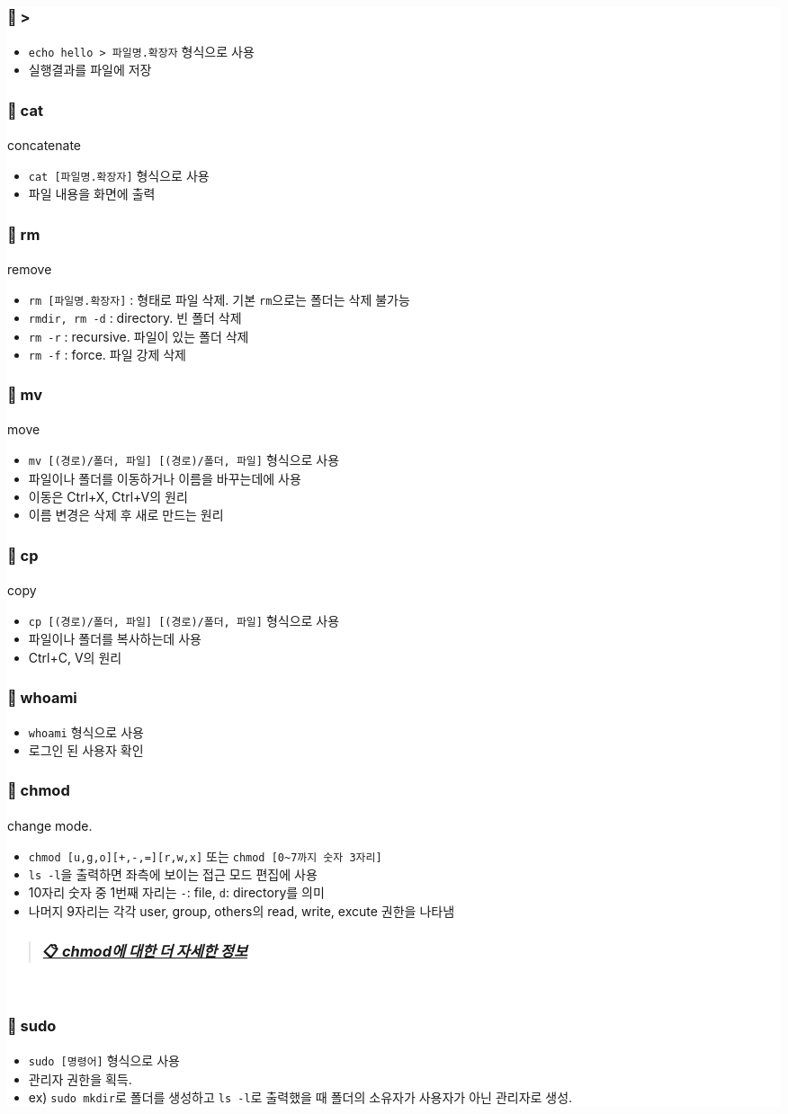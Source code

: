 ### 🔸 >
- ```echo hello > 파일명.확장자``` 형식으로 사용
- 실행결과를 파일에 저장

### 🔸 cat
concatenate
- ```cat [파일명.확장자]``` 형식으로 사용
- 파일 내용을 화면에 출력

### 🔸 rm
remove
- ```rm [파일명.확장자]``` : 형태로 파일 삭제. 기본 ```rm```으로는 폴더는 삭제 불가능
- ```rmdir, rm -d``` : directory. 빈 폴더 삭제
- ```rm -r``` : recursive. 파일이 있는 폴더 삭제
- ```rm -f``` : force. 파일 강제 삭제


### 🔸 mv
move
- ```mv [(경로)/폴더, 파일] [(경로)/폴더, 파일]``` 형식으로 사용
- 파일이나 폴더를 이동하거나 이름을 바꾸는데에 사용
- 이동은 Ctrl+X, Ctrl+V의 원리
- 이름 변경은 삭제 후 새로 만드는 원리

### 🔸 cp
copy
- ```cp [(경로)/폴더, 파일] [(경로)/폴더, 파일]``` 형식으로 사용
- 파일이나 폴더를 복사하는데 사용
- Ctrl+C, V의 원리

### 🔸 whoami
- ```whoami``` 형식으로 사용
- 로그인 된 사용자 확인


### 🔸 chmod
change mode.
- ```chmod [u,g,o][+,-,=][r,w,x]``` 또는 ```chmod [0~7까지 숫자 3자리]```
- ```ls -l```을 출력하면 좌측에 보이는 접근 모드 편집에 사용
- 10자리 숫자 중 1번째 자리는 `-`: file, `d`: directory를 의미
- 나머지 9자리는 각각 user, group, others의 read, write, excute 권한을 나타냄

> ### [📋  _**chmod에 대한 더 자세한 정보**_](https://kb.iu.edu/d/abdb)

<br>

### 🔸 sudo
- ```sudo [명령어]``` 형식으로 사용
- 관리자 권한을 획득. 
- ex) ```sudo mkdir```로 폴더를 생성하고 ```ls -l```로 출력했을 때 폴더의 소유자가 사용자가 아닌 관리자로 생성.
